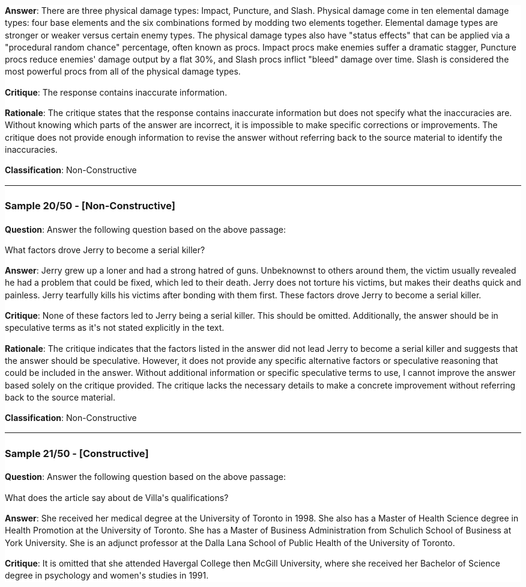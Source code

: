 **Answer**: There are three physical damage types: Impact, Puncture, and Slash. Physical damage come in ten elemental damage types: four base elements and the six combinations formed by modding two elements together. Elemental damage types are stronger or weaker versus certain enemy types. The physical damage types also have "status effects" that can be applied via a "procedural random chance" percentage, often known as procs. Impact procs make enemies suffer a dramatic stagger, Puncture procs reduce enemies' damage output by a flat 30%, and Slash procs inflict "bleed" damage over time. Slash is considered the most powerful procs from all of the physical damage types.

**Critique**: The response contains inaccurate information.

**Rationale**: The critique states that the response contains inaccurate information but does not specify what the inaccuracies are. Without knowing which parts of the answer are incorrect, it is impossible to make specific corrections or improvements. The critique does not provide enough information to revise the answer without referring back to the source material to identify the inaccuracies.

**Classification**: Non-Constructive

---

### Sample 20/50 - [Non-Constructive]

**Question**: Answer the following question based on the above passage:

What factors drove Jerry to become a serial killer?

**Answer**: Jerry grew up a loner and had a strong hatred of guns. Unbeknownst to others around them, the victim usually revealed he had a problem that could be fixed, which led to their death. Jerry does not torture his victims, but makes their deaths quick and painless. Jerry tearfully kills his victims after bonding with them first. These factors drove Jerry to become a serial killer.

**Critique**: None of these factors led to Jerry being a serial killer. This should be omitted. Additionally, the answer should be in speculative terms as it's not stated explicitly in the text.

**Rationale**: The critique indicates that the factors listed in the answer did not lead Jerry to become a serial killer and suggests that the answer should be speculative. However, it does not provide any specific alternative factors or speculative reasoning that could be included in the answer. Without additional information or specific speculative terms to use, I cannot improve the answer based solely on the critique provided. The critique lacks the necessary details to make a concrete improvement without referring back to the source material.

**Classification**: Non-Constructive

---

### Sample 21/50 - [Constructive]

**Question**: Answer the following question based on the above passage:

What does the article say about de Villa's qualifications?

**Answer**: She received her medical degree at the University of Toronto in 1998. She also has a Master of Health Science degree in Health Promotion at the University of Toronto. She has a Master of Business Administration from Schulich School of Business at York University. She is an adjunct professor at the Dalla Lana School of Public Health of the University of Toronto.

**Critique**: It is omitted that she attended Havergal College then McGill University, where she received her Bachelor of Science degree in psychology and women's studies in 1991.
